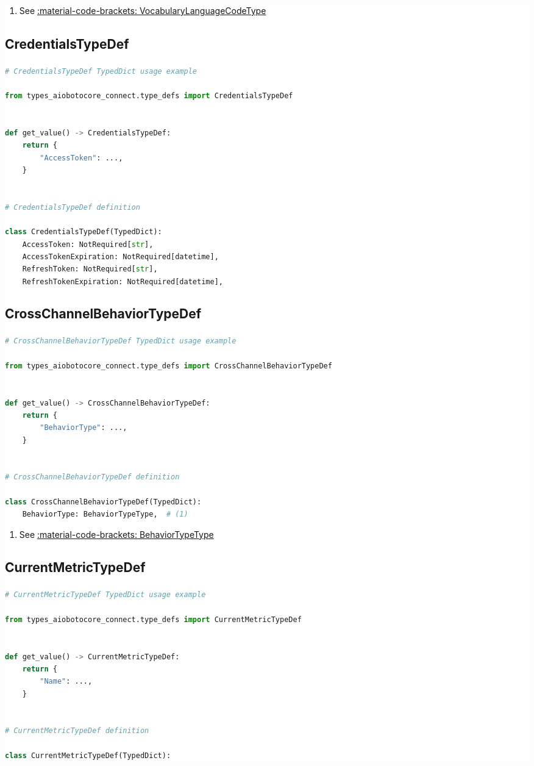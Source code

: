 1. See [:material-code-brackets: VocabularyLanguageCodeType](./literals.md#vocabularylanguagecodetype) 
## CredentialsTypeDef

```python
# CredentialsTypeDef TypedDict usage example

from types_aiobotocore_connect.type_defs import CredentialsTypeDef


def get_value() -> CredentialsTypeDef:
    return {
        "AccessToken": ...,
    }


# CredentialsTypeDef definition

class CredentialsTypeDef(TypedDict):
    AccessToken: NotRequired[str],
    AccessTokenExpiration: NotRequired[datetime],
    RefreshToken: NotRequired[str],
    RefreshTokenExpiration: NotRequired[datetime],
```

## CrossChannelBehaviorTypeDef

```python
# CrossChannelBehaviorTypeDef TypedDict usage example

from types_aiobotocore_connect.type_defs import CrossChannelBehaviorTypeDef


def get_value() -> CrossChannelBehaviorTypeDef:
    return {
        "BehaviorType": ...,
    }


# CrossChannelBehaviorTypeDef definition

class CrossChannelBehaviorTypeDef(TypedDict):
    BehaviorType: BehaviorTypeType,  # (1)
```

1. See [:material-code-brackets: BehaviorTypeType](./literals.md#behaviortypetype) 
## CurrentMetricTypeDef

```python
# CurrentMetricTypeDef TypedDict usage example

from types_aiobotocore_connect.type_defs import CurrentMetricTypeDef


def get_value() -> CurrentMetricTypeDef:
    return {
        "Name": ...,
    }


# CurrentMetricTypeDef definition

class CurrentMetricTypeDef(TypedDict):
```
